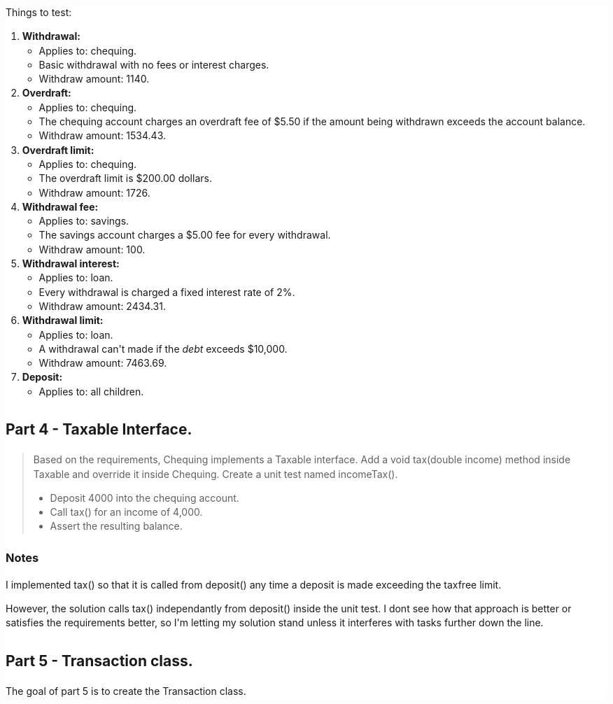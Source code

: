 Things to test:
1. **Withdrawal:** 
    - Applies to: chequing.
    - Basic withdrawal with no fees or interest charges.
    - Withdraw amount: 1140.
2. **Overdraft:** 
    - Applies to: chequing.
    - The chequing account charges an overdraft fee of $5.50 if the amount being withdrawn exceeds the account balance.
    - Withdraw amount: 1534.43.
3. **Overdraft limit:** 
    - Applies to: chequing.
    - The overdraft limit is $200.00 dollars.
    - Withdraw amount: 1726.
4. **Withdrawal fee:** 
    - Applies to: savings.
    - The savings account charges a $5.00 fee for every withdrawal.
    - Withdraw amount: 100.
5. **Withdrawal interest:** 
    - Applies to: loan.
    - Every withdrawal is charged a fixed interest rate of 2%.
    - Withdraw amount: 2434.31.
6. **Withdrawal limit:**
    - Applies to: loan.
    - A withdrawal can't made if the *debt* exceeds $10,000.
    - Withdraw amount: 7463.69.
7. **Deposit:** 
    - Applies to: all children.

## Part 4 - Taxable Interface.

> Based on the requirements, Chequing implements a Taxable interface. 
> Add a void tax(double income) method inside Taxable and override it inside Chequing.
> Create a unit test named incomeTax().
>   - Deposit 4000 into the chequing account.
>   - Call tax() for an income of 4,000.
>   - Assert the resulting balance.


### Notes
I implemented tax() so that it is called from deposit() any time a deposit is made exceeding the taxfree limit.

However, the solution calls tax() independantly from deposit() inside the unit test. I dont see how that approach is better or satisfies the requirements better, so I'm letting my solution stand unless it interferes with tasks further down the line.


## Part 5 - Transaction class.
The goal of part 5 is to create the Transaction class.

